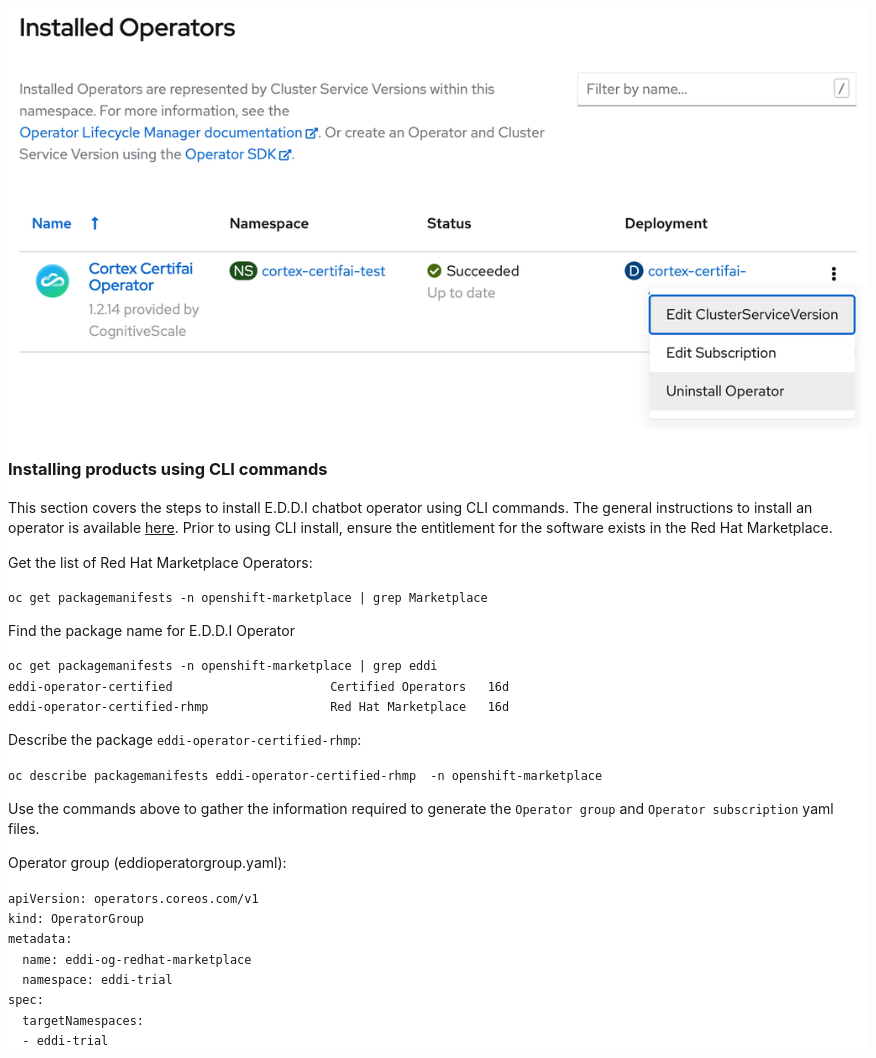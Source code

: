 ![Cerify Cortex Uninstall](../.gitbook/assets/crc-cortexcertifai-uninstall.png)

### Installing products using CLI commands

This section covers the steps to install E.D.D.I chatbot operator using CLI commands. The general instructions to install an operator is available [here](https://docs.openshift.com/container-platform/4.4/operators/olm-adding-operators-to-cluster.html). Prior to using CLI install, ensure the entitlement for the software exists in the Red Hat Marketplace.

Get the list of Red Hat Marketplace Operators:

```text
oc get packagemanifests -n openshift-marketplace | grep Marketplace
```

Find the package name for E.D.D.I Operator

```text
oc get packagemanifests -n openshift-marketplace | grep eddi
eddi-operator-certified                      Certified Operators   16d
eddi-operator-certified-rhmp                 Red Hat Marketplace   16d
```

Describe the package `eddi-operator-certified-rhmp`:

```text
oc describe packagemanifests eddi-operator-certified-rhmp  -n openshift-marketplace
```

Use the commands above to gather the information required to generate the `Operator group` and `Operator subscription` yaml files.

Operator group \(eddioperatorgroup.yaml\):

```text
apiVersion: operators.coreos.com/v1
kind: OperatorGroup
metadata:
  name: eddi-og-redhat-marketplace
  namespace: eddi-trial
spec:
  targetNamespaces:
  - eddi-trial
```
